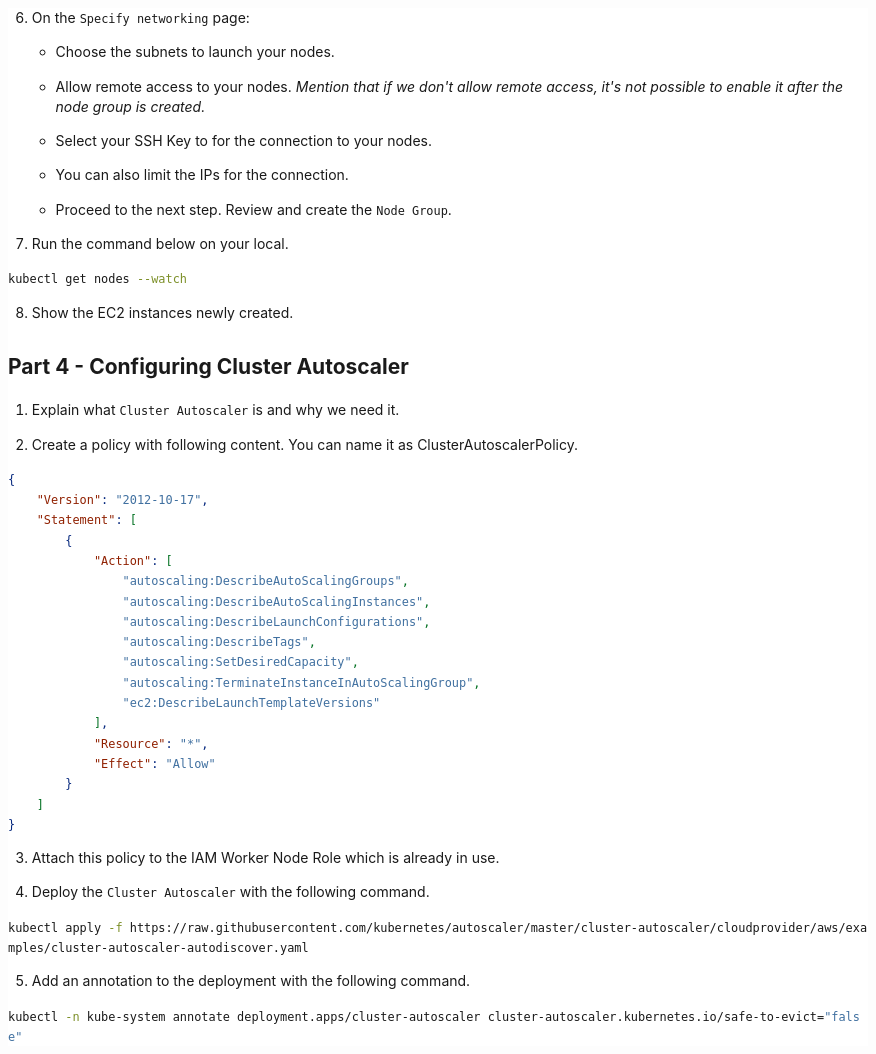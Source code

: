 6. On the ```Specify networking``` page:

    - Choose the subnets to launch your nodes.
    
    - Allow remote access to your nodes.
    <i>Mention that if we don't allow remote access, it's not possible to enable it after the node group is created.</i>
    
    - Select your SSH Key to for the connection to your nodes.
    
    - You can also limit the IPs for the connection.

    - Proceed to the next step. Review and create the ```Node Group```.

7. Run the command below on your local.
```bash
kubectl get nodes --watch
```

8. Show the EC2 instances newly created.


## Part 4 - Configuring Cluster Autoscaler

1. Explain what ```Cluster Autoscaler``` is and why we need it.

2. Create a policy with following content. You can name it as ClusterAutoscalerPolicy. 
```json
{
    "Version": "2012-10-17",
    "Statement": [
        {
            "Action": [
                "autoscaling:DescribeAutoScalingGroups",
                "autoscaling:DescribeAutoScalingInstances",
                "autoscaling:DescribeLaunchConfigurations",
                "autoscaling:DescribeTags",
                "autoscaling:SetDesiredCapacity",
                "autoscaling:TerminateInstanceInAutoScalingGroup",
                "ec2:DescribeLaunchTemplateVersions"
            ],
            "Resource": "*",
            "Effect": "Allow"
        }
    ]
}
```

3. Attach this policy to the IAM Worker Node Role which is already in use.

4. Deploy the ```Cluster Autoscaler``` with the following command.
```bash
kubectl apply -f https://raw.githubusercontent.com/kubernetes/autoscaler/master/cluster-autoscaler/cloudprovider/aws/examples/cluster-autoscaler-autodiscover.yaml
```

5. Add an annotation to the deployment with the following command.
```bash
kubectl -n kube-system annotate deployment.apps/cluster-autoscaler cluster-autoscaler.kubernetes.io/safe-to-evict="false"
```
